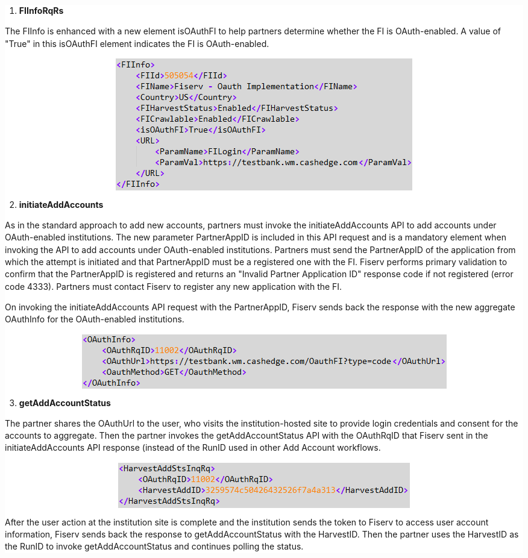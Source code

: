 1. **FIInfoRqRs**

The FIInfo is enhanced with a new element isOAuthFI to help partners determine whether the FI is OAuth-enabled. A value of &quot;True&quot; in this isOAuthFI element indicates the FI is OAuth-enabled.

<img style="display:block;margin:0 auto;" src="https://raw.githubusercontent.com/Fiserv/alldata/develop/assets/images/alldata-ws-api-specs-4.1/alldata-ws-api-specs-4.1-09.png" alt="Figure 9"/>

2. **initiateAddAccounts**

As in the standard approach to add new accounts, partners must invoke the initiateAddAccounts API to add accounts under OAuth-enabled institutions. The new parameter PartnerAppID is included in this API request and is a mandatory element when invoking the API to add accounts under OAuth-enabled institutions. Partners must send the PartnerAppID of the application from which the attempt is initiated and that PartnerAppID must be a registered one with the FI. Fiserv performs primary validation to confirm that the PartnerAppID is registered and returns an &quot;Invalid Partner Application ID&quot; response code if not registered (error code 4333). Partners must contact Fiserv to register any new application with the FI.

On invoking the initiateAddAccounts API request with the PartnerAppID, Fiserv sends back the response with the new aggregate OAuthInfo for the OAuth-enabled institutions.

<img style="display:block;margin:0 auto;" src="https://raw.githubusercontent.com/Fiserv/alldata/develop/assets/images/alldata-ws-api-specs-4.1/alldata-ws-api-specs-4.1-10.png" alt="Figure 10"/>

3. **getAddAccountStatus**

The partner shares the OAuthUrl to the user, who visits the institution-hosted site to provide login credentials and consent for the accounts to aggregate. Then the partner invokes the getAddAccountStatus API with the OAuthRqID that Fiserv sent in the initiateAddAccounts API response (instead of the RunID used in other Add Account workflows.

<img style="display:block;margin:0 auto;" src="https://raw.githubusercontent.com/Fiserv/alldata/develop/assets/images/alldata-ws-api-specs-4.1/alldata-ws-api-specs-4.1-11.png" alt="Figure 11"/>

After the user action at the institution site is complete and the institution sends the token to Fiserv to access user account information, Fiserv sends back the response to getAddAccountStatus with the HarvestID. Then the partner uses the HarvestID as the RunID to invoke getAddAccountStatus and continues polling the status.
